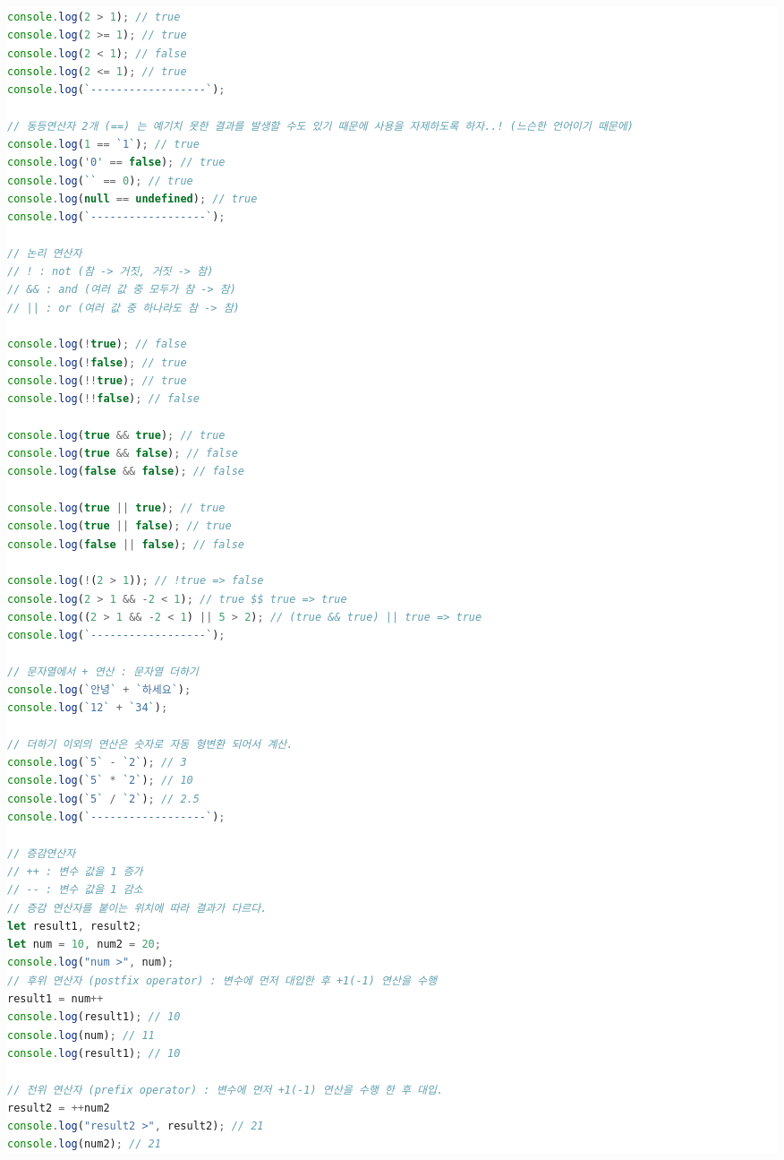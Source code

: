 ```js
console.log(2 > 1); // true
console.log(2 >= 1); // true
console.log(2 < 1); // false
console.log(2 <= 1); // true
console.log(`------------------`);

// 동등연산자 2개 (==) 는 예기치 못한 결과를 발생할 수도 있기 때문에 사용을 자제하도록 하자..! (느슨한 언어이기 때문에)
console.log(1 == `1`); // true
console.log('0' == false); // true
console.log(`` == 0); // true
console.log(null == undefined); // true
console.log(`------------------`);

// 논리 연산자
// ! : not (참 -> 거짓, 거짓 -> 참)
// && : and (여러 값 중 모두가 참 -> 참)
// || : or (여러 값 중 하나라도 참 -> 참)

console.log(!true); // false
console.log(!false); // true
console.log(!!true); // true
console.log(!!false); // false

console.log(true && true); // true
console.log(true && false); // false
console.log(false && false); // false

console.log(true || true); // true
console.log(true || false); // true
console.log(false || false); // false

console.log(!(2 > 1)); // !true => false
console.log(2 > 1 && -2 < 1); // true $$ true => true
console.log((2 > 1 && -2 < 1) || 5 > 2); // (true && true) || true => true
console.log(`------------------`);

// 문자열에서 + 연산 : 문자열 더하기
console.log(`안녕` + `하세요`);
console.log(`12` + `34`);

// 더하기 이외의 연산은 숫자로 자동 형변환 되어서 계산.
console.log(`5` - `2`); // 3
console.log(`5` * `2`); // 10
console.log(`5` / `2`); // 2.5
console.log(`------------------`);

// 증감연산자
// ++ : 변수 값을 1 증가
// -- : 변수 값을 1 감소
// 증감 연산자를 붙이는 위치에 따라 결과가 다르다.
let result1, result2;
let num = 10, num2 = 20;
console.log("num >", num);
// 후위 연산자 (postfix operator) : 변수에 먼저 대입한 후 +1(-1) 연산을 수행
result1 = num++
console.log(result1); // 10
console.log(num); // 11
console.log(result1); // 10

// 전위 연산자 (prefix operator) : 변수에 먼저 +1(-1) 연산을 수행 한 후 대입.
result2 = ++num2
console.log("result2 >", result2); // 21
console.log(num2); // 21
```